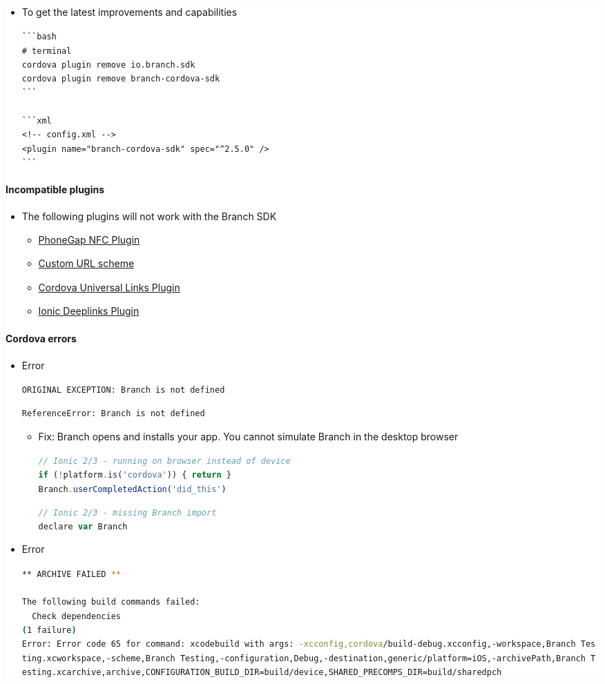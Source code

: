- To get the latest improvements and capabilities

      ```bash
      # terminal
      cordova plugin remove io.branch.sdk
      cordova plugin remove branch-cordova-sdk
      ```

      ```xml
      <!-- config.xml -->
      <plugin name="branch-cordova-sdk" spec="^2.5.0" />
      ```

#### Incompatible plugins

  - The following plugins will not work with the Branch SDK

    + [PhoneGap NFC Plugin](https://github.com/chariotsolutions/phonegap-nfc)

    + [Custom URL scheme](https://github.com/EddyVerbruggen/Custom-URL-scheme)

    + [Cordova Universal Links Plugin](https://github.com/nordnet/cordova-universal-links-plugin)

    + [Ionic Deeplinks Plugin](https://github.com/driftyco/ionic-plugin-deeplinks)

#### Cordova errors

  - Error

    ```sh
    ORIGINAL EXCEPTION: Branch is not defined
    ```

    ```sh
    ReferenceError: Branch is not defined
    ```

    - Fix: Branch opens and installs your app. You cannot simulate Branch in the desktop browser

        ```js
        // Ionic 2/3 - running on browser instead of device
        if (!platform.is('cordova')) { return }
        Branch.userCompletedAction('did_this')
        ```

        ```js
        // Ionic 2/3 - missing Branch import
        declare var Branch
        ```

  - Error

    ```sh
    ** ARCHIVE FAILED **

    The following build commands failed:
      Check dependencies
    (1 failure)
    Error: Error code 65 for command: xcodebuild with args: -xcconfig,cordova/build-debug.xcconfig,-workspace,Branch Testing.xcworkspace,-scheme,Branch Testing,-configuration,Debug,-destination,generic/platform=iOS,-archivePath,Branch Testing.xcarchive,archive,CONFIGURATION_BUILD_DIR=build/device,SHARED_PRECOMPS_DIR=build/sharedpch
    ```
